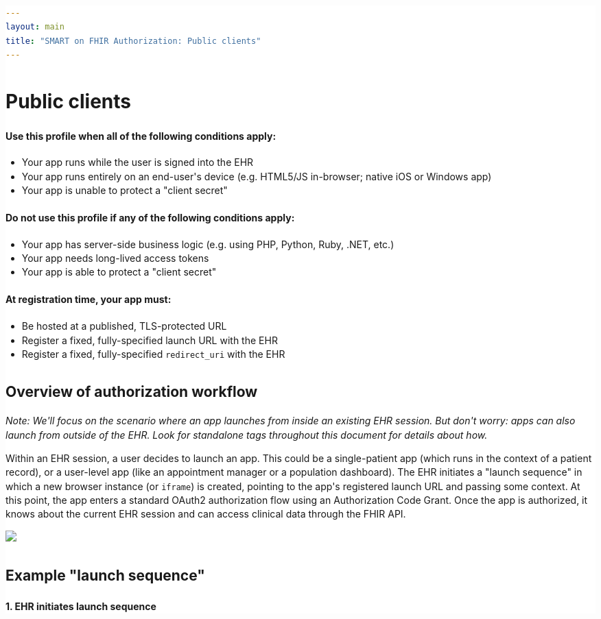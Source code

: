 ```yaml
---
layout: main
title: "SMART on FHIR Authorization: Public clients"
---
```


# Public clients

#### **Use this profile** when all of the following conditions apply:

* Your app runs while the user is signed into the EHR
* Your app runs entirely on an end-user's device (e.g. HTML5/JS in-browser; native iOS or Windows app)
* Your app is unable to protect a "client secret"

#### **Do not use this profile** if any of the following conditions apply:
* Your app has server-side business logic (e.g. using PHP, Python, Ruby, .NET, etc.)
* Your app needs long-lived access tokens
* Your app is able to protect a "client secret"

#### At registration time, **your app must**:
* Be hosted at a published, TLS-protected URL
* Register a fixed, fully-specified launch URL with the EHR
* Register a fixed, fully-specified `redirect_uri` with the EHR

## Overview of authorization workflow

*Note: We'll focus on the scenario where an app launches from inside an
existing EHR session. But don't worry: apps can also launch from outside of the
EHR. Look for <span class="label label-info">standalone</span> tags throughout
this document for details about how.*

Within an EHR session, a user decides to launch an app. This could be a
single-patient app (which runs in the context of a patient record), or a
user-level app (like an appointment manager or a population dashboard). The EHR
initiates a "launch sequence" in which a new browser instance (or `iframe`) is
created, pointing to the app's registered launch URL and passing some context.
At this point, the app enters a standard OAuth2 authorization flow using an
Authorization Code Grant. Once the app is authorized, it knows about the
current EHR session and can access clinical data through the FHIR API.

<img class="sequence-diagram-raw"  src="http://www.websequencediagrams.com/cgi-bin/cdraw?lz=dGl0bGUgRUhSIGFwcCB1c2luZyBzZXJ2ZXItc2lkZSB0ZWNobm9sb2d5CgpOb3RlICBsZWZ0IG9mIEVIUjogVXNlciBsYXVuY2hlcyBhcHAKRUhSLT4-QXBwOiBSZWRpcmVjdCB0byBhcHA6ACIGAEEGcmlnaABCBQAjB3F1ZXN0IGF1dGhvcml6YXRpb24KQXBwLT4-AGMFAD8MZWhyOgAhCGUAgQEUT24gYXBwcm92YWwAcxxyAIEYB191cmk_Y29kZT0xMjMmLi4uAHMGAIFbBVBPU1QgL3Rva2VuABoJAIICBgCBeg1DcmVhdGUgACMFOlxuIHtcbmFjY2Vzc18ANgU9c2VjcmV0LQBDBS14eXomXG5wYXRpZW50PTQ1NiZcbmV4cGlyZXNfaW46IDM2MDBcbi4uLlxufQp9AIJLBgCCSwVbAE4GAGEGIHJlc3BvbnNlXQCDEgcAgkQOQQAlBgBfByBkYXRhXG52aWEgRkhJUiBBUEkAgVoLR0VUIC9maGlyL1AAgQ8GLzQ1NlxuQQCDAQw6IEJlYXJlciAAgTsQAINsBQCBGgd7cmVzb3VyY2VUeXBlOiAiAEgHIiwgImJpcnRoRGF0ZSI6IC4uLn0K&s=default"/>

## Example "launch sequence"

#### 1. EHR initiates launch sequence

